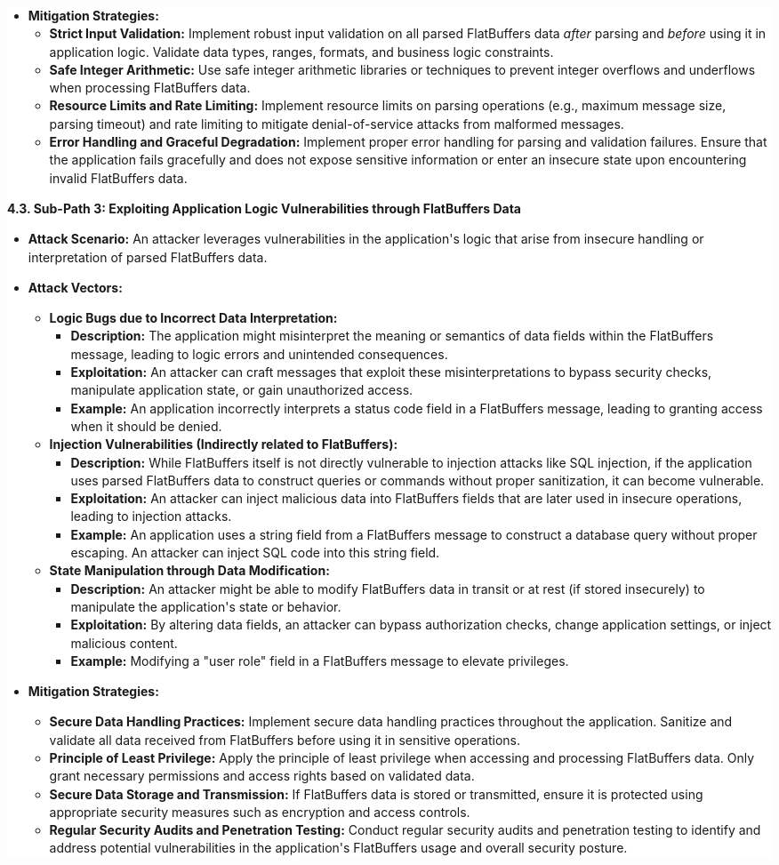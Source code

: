 
*   **Mitigation Strategies:**
    *   **Strict Input Validation:** Implement robust input validation on all parsed FlatBuffers data *after* parsing and *before* using it in application logic. Validate data types, ranges, formats, and business logic constraints.
    *   **Safe Integer Arithmetic:** Use safe integer arithmetic libraries or techniques to prevent integer overflows and underflows when processing FlatBuffers data.
    *   **Resource Limits and Rate Limiting:** Implement resource limits on parsing operations (e.g., maximum message size, parsing timeout) and rate limiting to mitigate denial-of-service attacks from malformed messages.
    *   **Error Handling and Graceful Degradation:** Implement proper error handling for parsing and validation failures. Ensure that the application fails gracefully and does not expose sensitive information or enter an insecure state upon encountering invalid FlatBuffers data.

**4.3. Sub-Path 3: Exploiting Application Logic Vulnerabilities through FlatBuffers Data**

*   **Attack Scenario:** An attacker leverages vulnerabilities in the application's logic that arise from insecure handling or interpretation of parsed FlatBuffers data.
*   **Attack Vectors:**
    *   **Logic Bugs due to Incorrect Data Interpretation:**
        *   **Description:**  The application might misinterpret the meaning or semantics of data fields within the FlatBuffers message, leading to logic errors and unintended consequences.
        *   **Exploitation:** An attacker can craft messages that exploit these misinterpretations to bypass security checks, manipulate application state, or gain unauthorized access.
        *   **Example:** An application incorrectly interprets a status code field in a FlatBuffers message, leading to granting access when it should be denied.
    *   **Injection Vulnerabilities (Indirectly related to FlatBuffers):**
        *   **Description:** While FlatBuffers itself is not directly vulnerable to injection attacks like SQL injection, if the application uses parsed FlatBuffers data to construct queries or commands without proper sanitization, it can become vulnerable.
        *   **Exploitation:** An attacker can inject malicious data into FlatBuffers fields that are later used in insecure operations, leading to injection attacks.
        *   **Example:**  An application uses a string field from a FlatBuffers message to construct a database query without proper escaping. An attacker can inject SQL code into this string field.
    *   **State Manipulation through Data Modification:**
        *   **Description:** An attacker might be able to modify FlatBuffers data in transit or at rest (if stored insecurely) to manipulate the application's state or behavior.
        *   **Exploitation:** By altering data fields, an attacker can bypass authorization checks, change application settings, or inject malicious content.
        *   **Example:** Modifying a "user role" field in a FlatBuffers message to elevate privileges.

*   **Mitigation Strategies:**
    *   **Secure Data Handling Practices:**  Implement secure data handling practices throughout the application. Sanitize and validate all data received from FlatBuffers before using it in sensitive operations.
    *   **Principle of Least Privilege:**  Apply the principle of least privilege when accessing and processing FlatBuffers data. Only grant necessary permissions and access rights based on validated data.
    *   **Secure Data Storage and Transmission:**  If FlatBuffers data is stored or transmitted, ensure it is protected using appropriate security measures such as encryption and access controls.
    *   **Regular Security Audits and Penetration Testing:** Conduct regular security audits and penetration testing to identify and address potential vulnerabilities in the application's FlatBuffers usage and overall security posture.
